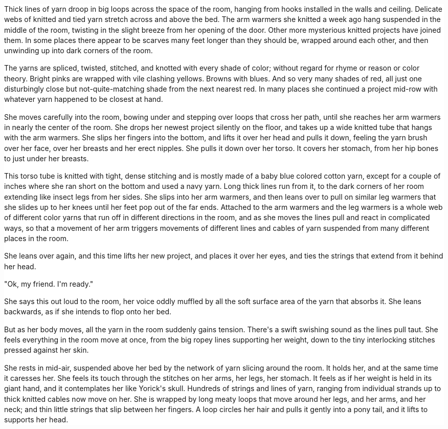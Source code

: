 Thick lines of yarn droop in big loops across the space of the room,
hanging from hooks installed in the walls and ceiling. Delicate webs
of knitted and tied yarn stretch across and above the bed. The arm
warmers she knitted a week ago hang suspended in the middle of the
room, twisting in the slight breeze from her opening of the door. Other
more mysterious knitted projects have joined them. In some places there
appear to be scarves many feet longer than they should be, wrapped
around each other, and then unwinding up into dark corners of the room.

The yarns are spliced, twisted, stitched, and knotted with every shade
of color; without regard for rhyme or reason or color theory. Bright
pinks are wrapped with vile clashing yellows. Browns with blues.
And so very many shades of red, all just one disturbingly close but
not-quite-matching shade from the next nearest red. In many places she
continued a project mid-row with whatever yarn happened to be closest at
hand.

She moves carefully into the room, bowing under and stepping over loops
that cross her path, until she reaches her arm warmers in nearly the
center of the room. She drops her newest project silently on the floor,
and takes up a wide knitted tube that hangs with the arm warmers. She
slips her fingers into the bottom, and lifts it over her head and pulls
it down, feeling the yarn brush over her face, over her breasts and her
erect nipples. She pulls it down over her torso. It covers her stomach,
from her hip bones to just under her breasts.

This torso tube is knitted with tight, dense stitching and is mostly
made of a baby blue colored cotton yarn, except for a couple of inches
where she ran short on the bottom and used a navy yarn. Long thick lines
run from it, to the dark corners of her room extending like insect
legs from her sides. She slips into her arm warmers, and then leans
over to pull on similar leg warmers that she slides up to her knees
until her feet pop out of the far ends. Attached to the arm warmers and
the leg warmers is a whole web of different color yarns that run off
in different directions in the room, and as she moves the lines pull
and react in complicated ways, so that a movement of her arm triggers
movements of different lines and cables of yarn suspended from many
different places in the room.

She leans over again, and this time lifts her new project, and places it
over her eyes, and ties the strings that extend from it behind her head.

"Ok, my friend. I'm ready."

She says this out loud to the room, her voice oddly muffled by all the
soft surface area of the yarn that absorbs it. She leans backwards, as
if she intends to flop onto her bed.

But as her body moves, all the yarn in the room suddenly gains tension.
There's a swift swishing sound as the lines pull taut. She feels
everything in the room move at once, from the big ropey lines supporting
her weight, down to the tiny interlocking stitches pressed against her
skin.

She rests in mid-air, suspended above her bed by the network of yarn
slicing around the room. It holds her, and at the same time it caresses
her. She feels its touch through the stitches on her arms, her legs,
her stomach. It feels as if her weight is held in its giant hand, and
it contemplates her like Yorick's skull. Hundreds of strings and lines
of yarn, ranging from individual strands up to thick knitted cables now
move on her. She is wrapped by long meaty loops that move around her
legs, and her arms, and her neck; and thin little strings that slip
between her fingers. A loop circles her hair and pulls it gently into a
pony tail, and it lifts to supports her head.
